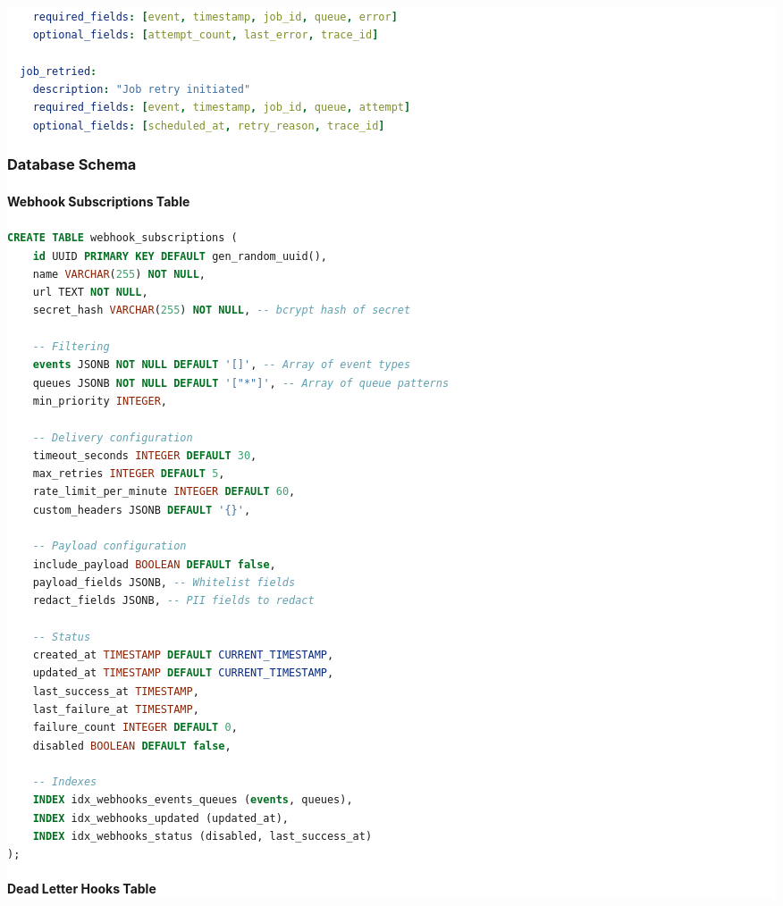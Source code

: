 ```yaml
    required_fields: [event, timestamp, job_id, queue, error]
    optional_fields: [attempt_count, last_error, trace_id]

  job_retried:
    description: "Job retry initiated"
    required_fields: [event, timestamp, job_id, queue, attempt]
    optional_fields: [scheduled_at, retry_reason, trace_id]
```

### Database Schema

#### Webhook Subscriptions Table

```sql
CREATE TABLE webhook_subscriptions (
    id UUID PRIMARY KEY DEFAULT gen_random_uuid(),
    name VARCHAR(255) NOT NULL,
    url TEXT NOT NULL,
    secret_hash VARCHAR(255) NOT NULL, -- bcrypt hash of secret

    -- Filtering
    events JSONB NOT NULL DEFAULT '[]', -- Array of event types
    queues JSONB NOT NULL DEFAULT '["*"]', -- Array of queue patterns
    min_priority INTEGER,

    -- Delivery configuration
    timeout_seconds INTEGER DEFAULT 30,
    max_retries INTEGER DEFAULT 5,
    rate_limit_per_minute INTEGER DEFAULT 60,
    custom_headers JSONB DEFAULT '{}',

    -- Payload configuration
    include_payload BOOLEAN DEFAULT false,
    payload_fields JSONB, -- Whitelist fields
    redact_fields JSONB, -- PII fields to redact

    -- Status
    created_at TIMESTAMP DEFAULT CURRENT_TIMESTAMP,
    updated_at TIMESTAMP DEFAULT CURRENT_TIMESTAMP,
    last_success_at TIMESTAMP,
    last_failure_at TIMESTAMP,
    failure_count INTEGER DEFAULT 0,
    disabled BOOLEAN DEFAULT false,

    -- Indexes
    INDEX idx_webhooks_events_queues (events, queues),
    INDEX idx_webhooks_updated (updated_at),
    INDEX idx_webhooks_status (disabled, last_success_at)
);
```

#### Dead Letter Hooks Table
